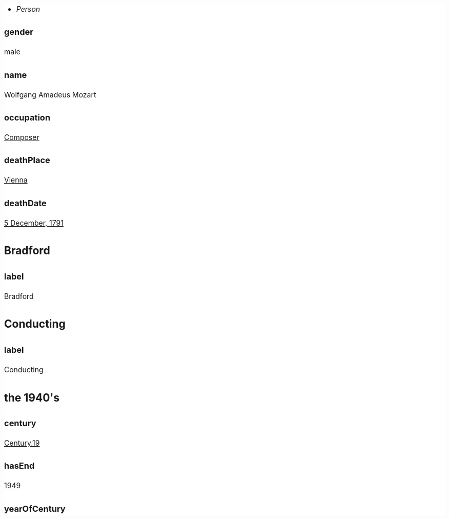  - *Person*

### gender


male

### name


Wolfgang Amadeus Mozart

### occupation


[Composer](#Composer)

### deathPlace


[Vienna](#Vienna)

### deathDate


[5 December, 1791](#5-December-1791)

## Bradford

### label


Bradford

## Conducting

### label


Conducting

## the 1940's

### century


[Century.19](#Century.19)

### hasEnd


[1949](#1949)

### yearOfCentury
